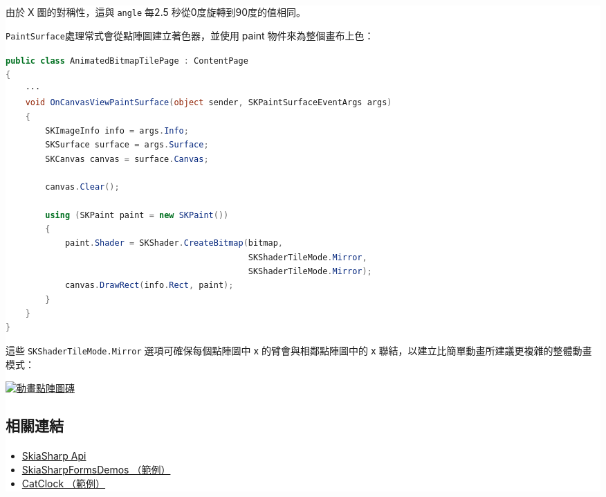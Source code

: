 由於 X 圖的對稱性，這與 `angle` 每2.5 秒從0度旋轉到90度的值相同。

`PaintSurface`處理常式會從點陣圖建立著色器，並使用 paint 物件來為整個畫布上色：

```csharp
public class AnimatedBitmapTilePage : ContentPage
{
    ···
    void OnCanvasViewPaintSurface(object sender, SKPaintSurfaceEventArgs args)
    {
        SKImageInfo info = args.Info;
        SKSurface surface = args.Surface;
        SKCanvas canvas = surface.Canvas;

        canvas.Clear();

        using (SKPaint paint = new SKPaint())
        {
            paint.Shader = SKShader.CreateBitmap(bitmap,
                                                 SKShaderTileMode.Mirror,
                                                 SKShaderTileMode.Mirror);
            canvas.DrawRect(info.Rect, paint);
        }
    }
}
```

這些 `SKShaderTileMode.Mirror` 選項可確保每個點陣圖中 x 的臂會與相鄰點陣圖中的 x 聯結，以建立比簡單動畫所建議更複雜的整體動畫模式：

[![動畫點陣圖磚](bitmap-tiling-images/AnimatedBitmapTile.png "動畫點陣圖磚")](bitmap-tiling-images/AnimatedBitmapTile-Large.png#lightbox)

## <a name="related-links"></a>相關連結

- [SkiaSharp Api](https://docs.microsoft.com/dotnet/api/skiasharp)
- [SkiaSharpFormsDemos （範例）](https://docs.microsoft.com/samples/xamarin/xamarin-forms-samples/skiasharpforms-demos)
- [CatClock （範例）](https://docs.microsoft.com/samples/xamarin/xamarin-forms-samples/catclock)
